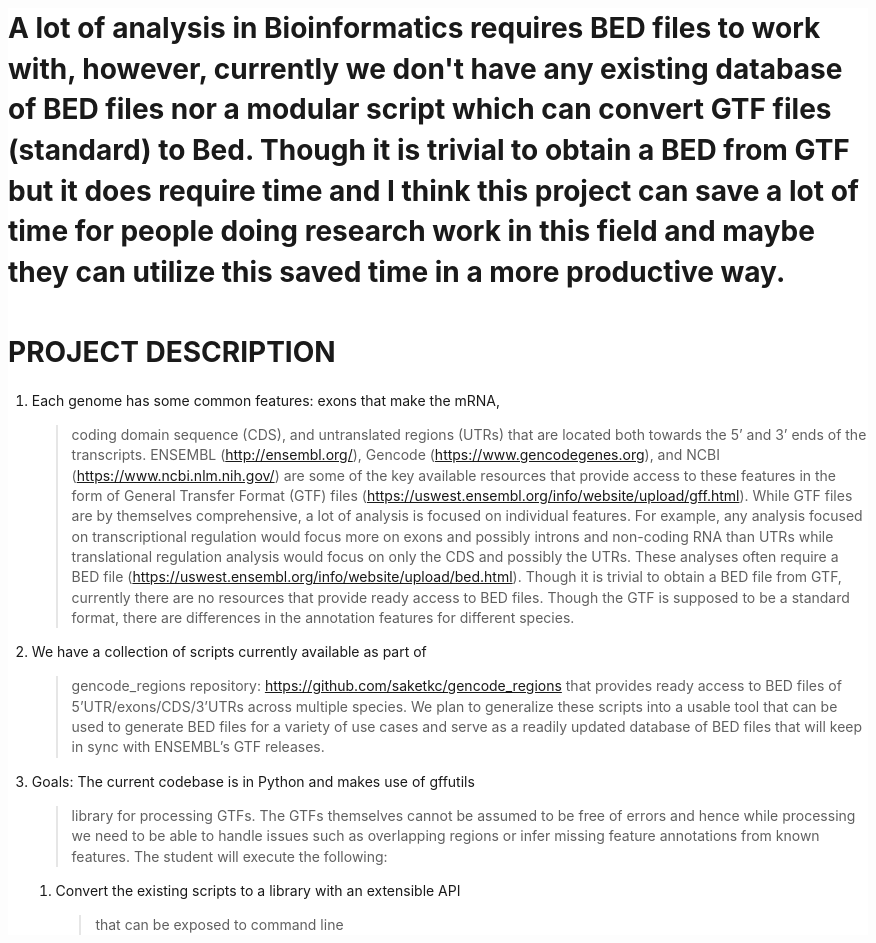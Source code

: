 # A lot of analysis in Bioinformatics requires BED files to work with, however, currently we don't have any existing database of BED files nor a modular script which can convert GTF files (standard) to Bed. Though it is trivial to obtain a BED from GTF but it does require time and I think this project can save a lot of time for people doing research work in this field and maybe they can utilize this saved time in a more productive way.

# 

# PROJECT DESCRIPTION

1.  Each genome has some common features: exons that make the mRNA,
    > coding domain sequence (CDS), and untranslated regions (UTRs) that
    > are located both towards the 5’ and 3’ ends of the transcripts.
    > ENSEMBL (http://ensembl.org/), Gencode
    > (https://www.gencodegenes.org), and NCBI
    > (https://www.ncbi.nlm.nih.gov/) are some of the key available
    > resources that provide access to these features in the form of
    > General Transfer Format (GTF) files
    > (https://uswest.ensembl.org/info/website/upload/gff.html). While
    > GTF files are by themselves comprehensive, a lot of analysis is
    > focused on individual features. For example, any analysis focused
    > on transcriptional regulation would focus more on exons and
    > possibly introns and non-coding RNA than UTRs while translational
    > regulation analysis would focus on only the CDS and possibly the
    > UTRs. These analyses often require a BED file
    > (https://uswest.ensembl.org/info/website/upload/bed.html). Though
    > it is trivial to obtain a BED file from GTF, currently there are
    > no resources that provide ready access to BED files. Though the
    > GTF is supposed to be a standard format, there are differences in
    > the annotation features for different species.

2.  We have a collection of scripts currently available as part of
    > gencode_regions repository:
    > https://github.com/saketkc/gencode_regions that provides ready
    > access to BED files of 5’UTR/exons/CDS/3’UTRs across multiple
    > species. We plan to generalize these scripts into a usable tool
    > that can be used to generate BED files for a variety of use cases
    > and serve as a readily updated database of BED files that will
    > keep in sync with ENSEMBL’s GTF releases.

3.  Goals: The current codebase is in Python and makes use of gffutils
    > library for processing GTFs. The GTFs themselves cannot be assumed
    > to be free of errors and hence while processing we need to be able
    > to handle issues such as overlapping regions or infer missing
    > feature annotations from known features. The student will execute
    > the following:

    1.  Convert the existing scripts to a library with an extensible API
        > that can be exposed to command line
